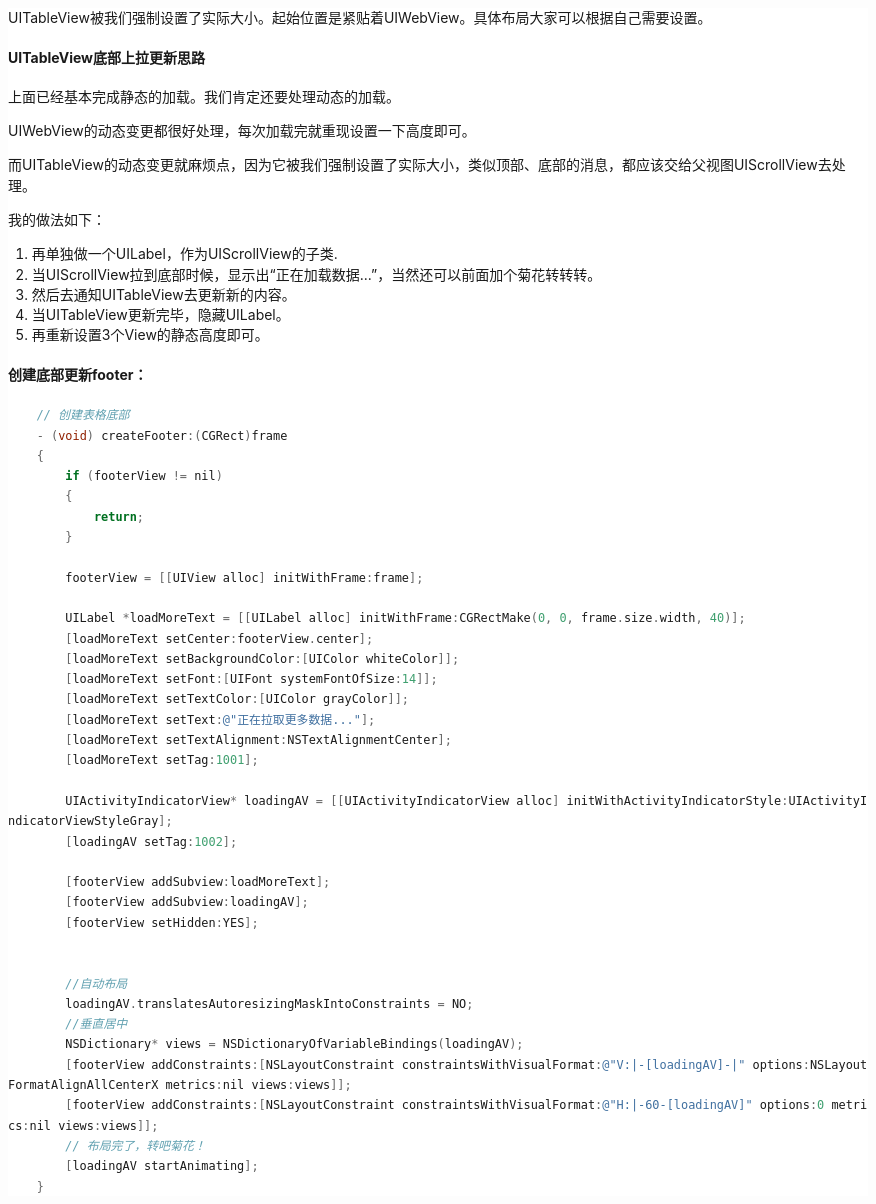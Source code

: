 UITableView被我们强制设置了实际大小。起始位置是紧贴着UIWebView。具体布局大家可以根据自己需要设置。


#### UITableView底部上拉更新思路

上面已经基本完成静态的加载。我们肯定还要处理动态的加载。

UIWebView的动态变更都很好处理，每次加载完就重现设置一下高度即可。

而UITableView的动态变更就麻烦点，因为它被我们强制设置了实际大小，类似顶部、底部的消息，都应该交给父视图UIScrollView去处理。

我的做法如下：

1. 再单独做一个UILabel，作为UIScrollView的子类.
2. 当UIScrollView拉到底部时候，显示出“正在加载数据...”，当然还可以前面加个菊花转转转。
3. 然后去通知UITableView去更新新的内容。
4. 当UITableView更新完毕，隐藏UILabel。
5. 再重新设置3个View的静态高度即可。


#### 创建底部更新footer：
```objective-c
	// 创建表格底部
	- (void) createFooter:(CGRect)frame
	{
	    if (footerView != nil)
	    {
	        return;
	    }
	    
	    footerView = [[UIView alloc] initWithFrame:frame];
	    
	    UILabel *loadMoreText = [[UILabel alloc] initWithFrame:CGRectMake(0, 0, frame.size.width, 40)];
	    [loadMoreText setCenter:footerView.center];
	    [loadMoreText setBackgroundColor:[UIColor whiteColor]];
	    [loadMoreText setFont:[UIFont systemFontOfSize:14]];
	    [loadMoreText setTextColor:[UIColor grayColor]];
	    [loadMoreText setText:@"正在拉取更多数据..."];
	    [loadMoreText setTextAlignment:NSTextAlignmentCenter];
	    [loadMoreText setTag:1001];
	    
	    UIActivityIndicatorView* loadingAV = [[UIActivityIndicatorView alloc] initWithActivityIndicatorStyle:UIActivityIndicatorViewStyleGray];
	    [loadingAV setTag:1002];
	    
	    [footerView addSubview:loadMoreText];
	    [footerView addSubview:loadingAV];
	    [footerView setHidden:YES];
	    
	    
	    //自动布局
	    loadingAV.translatesAutoresizingMaskIntoConstraints = NO;
	    //垂直居中
	    NSDictionary* views = NSDictionaryOfVariableBindings(loadingAV);
	    [footerView addConstraints:[NSLayoutConstraint constraintsWithVisualFormat:@"V:|-[loadingAV]-|" options:NSLayoutFormatAlignAllCenterX metrics:nil views:views]];
	    [footerView addConstraints:[NSLayoutConstraint constraintsWithVisualFormat:@"H:|-60-[loadingAV]" options:0 metrics:nil views:views]];
	    // 布局完了，转吧菊花！
	    [loadingAV startAnimating];
	}
```
